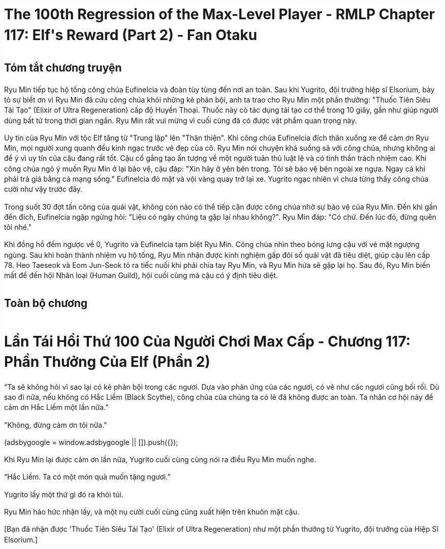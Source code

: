 # The 100th Regression of the Max-Level Player - RMLP Chapter 117: Elf's Reward (Part 2) - Fan Otaku

## Tóm tắt chương truyện

Ryu Min tiếp tục hộ tống công chúa Eufinelcia và đoàn tùy tùng đến nơi an toàn. Sau khi Yugrito, đội trưởng hiệp sĩ Elsorium, bày tỏ sự biết ơn vì Ryu Min đã cứu công chúa khỏi những kẻ phản bội, anh ta trao cho Ryu Min một phần thưởng: "Thuốc Tiên Siêu Tái Tạo" (Elixir of Ultra Regeneration) cấp độ Huyền Thoại. Thuốc này có tác dụng tái tạo cơ thể trong 10 giây, gần như giúp người dùng bất tử trong thời gian ngắn. Ryu Min rất vui mừng vì cuối cùng đã có được vật phẩm quan trọng này.

Uy tín của Ryu Min với tộc Elf tăng từ "Trung lập" lên "Thân thiện". Khi công chúa Eufinelcia đích thân xuống xe để cảm ơn Ryu Min, mọi người xung quanh đều kinh ngạc trước vẻ đẹp của cô. Ryu Min nói chuyện khá suồng sã với công chúa, nhưng không ai để ý vì uy tín của cậu đang rất tốt. Cậu cố gắng tạo ấn tượng về một người tuân thủ luật lệ và có tinh thần trách nhiệm cao. Khi công chúa ngỏ ý muốn Ryu Min ở lại bảo vệ, cậu đáp: "Xin hãy ở yên bên trong. Tôi sẽ bảo vệ bên ngoài xe ngựa. Ngay cả khi phải trả giá bằng cả mạng sống." Eufinelcia đỏ mặt và vội vàng quay trở lại xe. Yugrito ngạc nhiên vì chưa từng thấy công chúa cười như vậy trước đây.

Trong suốt 30 đợt tấn công của quái vật, không con nào có thể tiếp cận được công chúa nhờ sự bảo vệ của Ryu Min. Đến khi gần đến đích, Eufinelcia ngập ngừng hỏi: "Liệu có ngày chúng ta gặp lại nhau không?". Ryu Min đáp: "Có chứ. Đến lúc đó, đừng quên tôi nhé."

Khi đồng hồ đếm ngược về 0, Yugrito và Eufinelcia tạm biệt Ryu Min. Công chúa nhìn theo bóng lưng cậu với vẻ mặt ngượng ngùng. Sau khi hoàn thành nhiệm vụ hộ tống, Ryu Min nhận được kinh nghiệm gấp đôi số quái vật đã tiêu diệt, giúp cậu lên cấp 78. Heo Taeseok và Eom Jun-Seok tỏ ra tiếc nuối khi phải chia tay Ryu Min, và Ryu Min hứa sẽ gặp lại họ. Sau đó, Ryu Min biến mất để đến hội Nhân loại (Human Guild), hội cuối cùng mà cậu có ý định tiêu diệt.

## Toàn bộ chương

# Lần Tái Hồi Thứ 100 Của Người Chơi Max Cấp - Chương 117: Phần Thưởng Của Elf (Phần 2)

“Ta sẽ không hỏi vì sao lại có kẻ phản bội trong các ngươi. Dựa vào phản ứng của các ngươi, có vẻ như các ngươi cũng bối rối. Dù sao đi nữa, nếu không có Hắc Liềm (Black Scythe), công chúa của chúng ta có lẽ đã không được an toàn. Ta nhân cơ hội này để cảm ơn Hắc Liềm một lần nữa.”

"Không, đừng cảm ơn tôi nữa."

(adsbygoogle = window.adsbygoogle || []).push({});

Khi Ryu Min lại được cảm ơn lần nữa, Yugrito cuối cùng cũng nói ra điều Ryu Min muốn nghe.

“Hắc Liềm. Ta có một món quà muốn tặng ngươi.”

Yugrito lấy một thứ gì đó ra khỏi túi.

Ryu Min háo hức nhận lấy, và một nụ cười cuối cùng cũng xuất hiện trên khuôn mặt cậu.

[Bạn đã nhận được 'Thuốc Tiên Siêu Tái Tạo' (Elixir of Ultra Regeneration) như một phần thưởng từ Yugrito, đội trưởng của Hiệp Sĩ Elsorium.]
